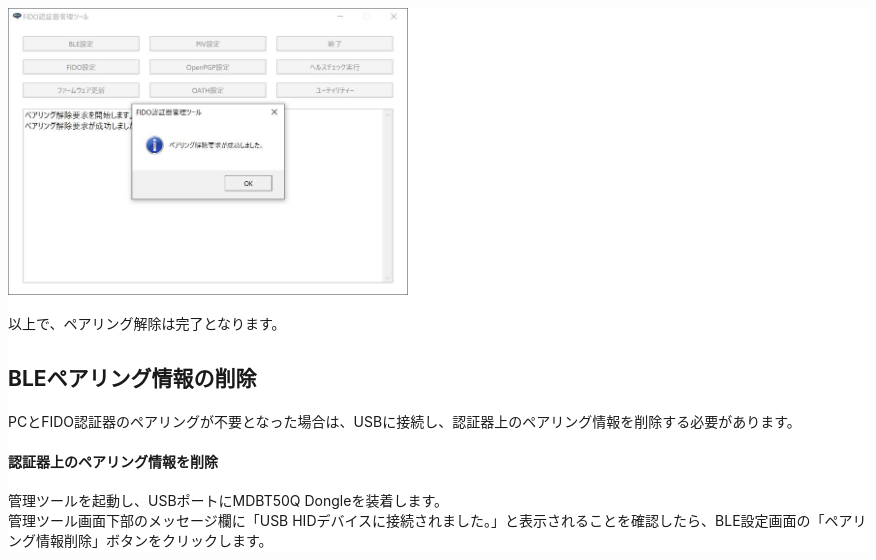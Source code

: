 <img src="assets06/0018.jpg" width="400">

以上で、ペアリング解除は完了となります。

## BLEペアリング情報の削除

PCとFIDO認証器のペアリングが不要となった場合は、USBに接続し、認証器上のペアリング情報を削除する必要があります。

#### 認証器上のペアリング情報を削除

管理ツールを起動し、USBポートにMDBT50Q Dongleを装着します。<br>
管理ツール画面下部のメッセージ欄に「USB HIDデバイスに接続されました。」と表示されることを確認したら、BLE設定画面の「ペアリング情報削除」ボタンをクリックします。
